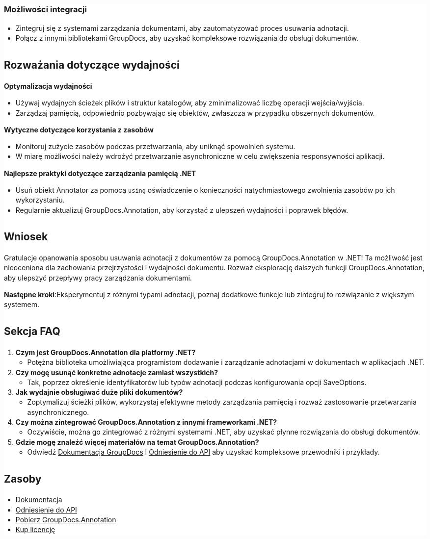 ### Możliwości integracji

- Zintegruj się z systemami zarządzania dokumentami, aby zautomatyzować proces usuwania adnotacji.
- Połącz z innymi bibliotekami GroupDocs, aby uzyskać kompleksowe rozwiązania do obsługi dokumentów.

## Rozważania dotyczące wydajności

**Optymalizacja wydajności**

- Używaj wydajnych ścieżek plików i struktur katalogów, aby zminimalizować liczbę operacji wejścia/wyjścia.
- Zarządzaj pamięcią, odpowiednio pozbywając się obiektów, zwłaszcza w przypadku obszernych dokumentów.

**Wytyczne dotyczące korzystania z zasobów**

- Monitoruj zużycie zasobów podczas przetwarzania, aby uniknąć spowolnień systemu.
- W miarę możliwości należy wdrożyć przetwarzanie asynchroniczne w celu zwiększenia responsywności aplikacji.

**Najlepsze praktyki dotyczące zarządzania pamięcią .NET**

- Usuń obiekt Annotator za pomocą `using` oświadczenie o konieczności natychmiastowego zwolnienia zasobów po ich wykorzystaniu.
- Regularnie aktualizuj GroupDocs.Annotation, aby korzystać z ulepszeń wydajności i poprawek błędów.

## Wniosek

Gratulacje opanowania sposobu usuwania adnotacji z dokumentów za pomocą GroupDocs.Annotation w .NET! Ta możliwość jest nieoceniona dla zachowania przejrzystości i wydajności dokumentu. Rozważ eksplorację dalszych funkcji GroupDocs.Annotation, aby ulepszyć przepływy pracy zarządzania dokumentami.

**Następne kroki**:Eksperymentuj z różnymi typami adnotacji, poznaj dodatkowe funkcje lub zintegruj to rozwiązanie z większym systemem.

## Sekcja FAQ

1. **Czym jest GroupDocs.Annotation dla platformy .NET?**
   - Potężna biblioteka umożliwiająca programistom dodawanie i zarządzanie adnotacjami w dokumentach w aplikacjach .NET.
2. **Czy mogę usunąć konkretne adnotacje zamiast wszystkich?**
   - Tak, poprzez określenie identyfikatorów lub typów adnotacji podczas konfigurowania opcji SaveOptions.
3. **Jak wydajnie obsługiwać duże pliki dokumentów?**
   - Zoptymalizuj ścieżki plików, wykorzystaj efektywne metody zarządzania pamięcią i rozważ zastosowanie przetwarzania asynchronicznego.
4. **Czy można zintegrować GroupDocs.Annotation z innymi frameworkami .NET?**
   - Oczywiście, można go zintegrować z różnymi systemami .NET, aby uzyskać płynne rozwiązania do obsługi dokumentów.
5. **Gdzie mogę znaleźć więcej materiałów na temat GroupDocs.Annotation?**
   - Odwiedź [Dokumentacja GroupDocs](https://docs.groupdocs.com/annotation/net/) I [Odniesienie do API](https://reference.groupdocs.com/annotation/net/) aby uzyskać kompleksowe przewodniki i przykłady.

## Zasoby
- [Dokumentacja](https://docs.groupdocs.com/annotation/net/)
- [Odniesienie do API](https://reference.groupdocs.com/annotation/net/)
- [Pobierz GroupDocs.Annotation](https://releases.groupdocs.com/annotation/net/)
- [Kup licencję](https://purchase.groupdocs.com/buy)